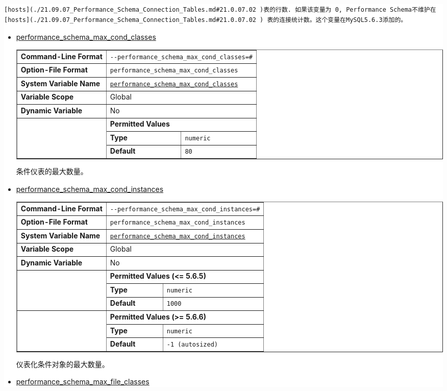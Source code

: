 	[hosts](./21.09.07_Performance_Schema_Connection_Tables.md#21.0.07.02 )表的行数. 如果该变量为 0, Performance Schema不维护在 [hosts](./21.09.07_Performance_Schema_Connection_Tables.md#21.0.07.02 ) 表的连接统计数。这个变量在MySQL5.6.3添加的。

- <a name="performance_schema_max_cond_classes">[performance_schema_max_cond_classes](./21.12.00_Performance_Schema_System_Variables.md#performance_schema_max_cond_classes)</a>

	<table summary="Options for performance_schema_max_cond_classes" border="1"><colgroup><col class="title"><col class="vt"><col class="vd"><col class="v"></colgroup><tbody><tr><td scope="row"><span class="bold"><strong>Command-Line Format</strong></span></td><td colspan="3"><code class="literal">--performance_schema_max_cond_classes=#</code></td></tr><tr><td scope="row"><span class="bold"><strong>Option-File Format</strong></span></td><td colspan="3"><code class="literal">performance_schema_max_cond_classes</code></td></tr><tr><td scope="row"><span class="bold"><strong>System Variable Name</strong></span></td><td colspan="3"><code class="literal"><a class="link" href="performance-schema-system-variables.html#sysvar_performance_schema_max_cond_classes">performance_schema_max_cond_classes</a></code></td></tr><tr><td scope="row"><span class="bold"><strong>Variable Scope</strong></span></td><td colspan="3">Global</td></tr><tr><td scope="row"><span class="bold"><strong>Dynamic Variable</strong></span></td><td colspan="3">No</td></tr><tr><td scope="row" rowspan="3"> </td><td colspan="3"><span class="bold"><strong>Permitted Values</strong></span></td></tr><tr><td scope="row"><span class="bold"><strong>Type</strong></span></td><td colspan="2"><code class="literal">numeric</code></td></tr><tr><td scope="row"><span class="bold"><strong>Default</strong></span></td><td colspan="2"><code class="literal">80</code></td></tr></tbody></table>

	条件仪表的最大数量。

- <a name="performance_schema_max_cond_instances">[performance_schema_max_cond_instances](./21.12.00_Performance_Schema_System_Variables.md#performance_schema_max_cond_instances)</a>

	<table summary="Options for performance_schema_max_cond_instances" border="1"><colgroup><col class="title"><col class="vt"><col class="vd"><col class="v"></colgroup><tbody><tr><td scope="row"><span class="bold"><strong>Command-Line Format</strong></span></td><td colspan="3"><code class="literal">--performance_schema_max_cond_instances=#</code></td></tr><tr><td scope="row"><span class="bold"><strong>Option-File Format</strong></span></td><td colspan="3"><code class="literal">performance_schema_max_cond_instances</code></td></tr><tr><td scope="row"><span class="bold"><strong>System Variable Name</strong></span></td><td colspan="3"><code class="literal"><a class="link" href="performance-schema-system-variables.html#sysvar_performance_schema_max_cond_instances">performance_schema_max_cond_instances</a></code></td></tr><tr><td scope="row"><span class="bold"><strong>Variable Scope</strong></span></td><td colspan="3">Global</td></tr><tr><td scope="row"><span class="bold"><strong>Dynamic Variable</strong></span></td><td colspan="3">No</td></tr><tr><td scope="row" rowspan="3"> </td><td colspan="3"><span class="bold"><strong>Permitted Values (&lt;= 5.6.5)</strong></span></td></tr><tr><td scope="row"><span class="bold"><strong>Type</strong></span></td><td colspan="2"><code class="literal">numeric</code></td></tr><tr><td scope="row"><span class="bold"><strong>Default</strong></span></td><td colspan="2"><code class="literal">1000</code></td></tr><tr><td scope="row" rowspan="3"> </td><td colspan="3"><span class="bold"><strong>Permitted Values (&gt;= 5.6.6)</strong></span></td></tr><tr><td scope="row"><span class="bold"><strong>Type</strong></span></td><td colspan="2"><code class="literal">numeric</code></td></tr><tr><td scope="row"><span class="bold"><strong>Default</strong></span></td><td colspan="2"><code class="literal">-1 (autosized)</code></td></tr></tbody></table>

	仪表化条件对象的最大数量。

- <a name="performance_schema_max_file_classes">[performance_schema_max_file_classes](./21.12.00_Performance_Schema_System_Variables.md#performance_schema_max_file_classes)</a> 
